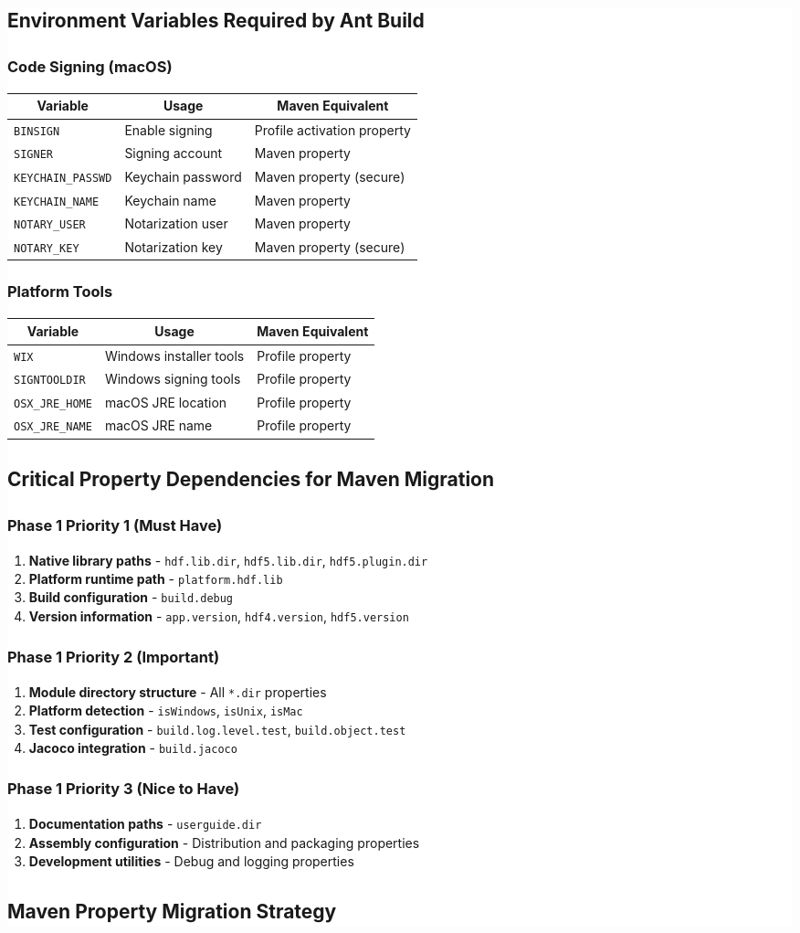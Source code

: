 ## Environment Variables Required by Ant Build

### Code Signing (macOS)
| Variable | Usage | Maven Equivalent |
|----------|-------|------------------|
| `BINSIGN` | Enable signing | Profile activation property |
| `SIGNER` | Signing account | Maven property |
| `KEYCHAIN_PASSWD` | Keychain password | Maven property (secure) |
| `KEYCHAIN_NAME` | Keychain name | Maven property |
| `NOTARY_USER` | Notarization user | Maven property |
| `NOTARY_KEY` | Notarization key | Maven property (secure) |

### Platform Tools
| Variable | Usage | Maven Equivalent |
|----------|-------|------------------|
| `WIX` | Windows installer tools | Profile property |
| `SIGNTOOLDIR` | Windows signing tools | Profile property |
| `OSX_JRE_HOME` | macOS JRE location | Profile property |
| `OSX_JRE_NAME` | macOS JRE name | Profile property |

## Critical Property Dependencies for Maven Migration

### Phase 1 Priority 1 (Must Have)
1. **Native library paths** - `hdf.lib.dir`, `hdf5.lib.dir`, `hdf5.plugin.dir`
2. **Platform runtime path** - `platform.hdf.lib`
3. **Build configuration** - `build.debug`
4. **Version information** - `app.version`, `hdf4.version`, `hdf5.version`

### Phase 1 Priority 2 (Important)
1. **Module directory structure** - All `*.dir` properties
2. **Platform detection** - `isWindows`, `isUnix`, `isMac`
3. **Test configuration** - `build.log.level.test`, `build.object.test`
4. **Jacoco integration** - `build.jacoco`

### Phase 1 Priority 3 (Nice to Have)
1. **Documentation paths** - `userguide.dir`
2. **Assembly configuration** - Distribution and packaging properties
3. **Development utilities** - Debug and logging properties

## Maven Property Migration Strategy
